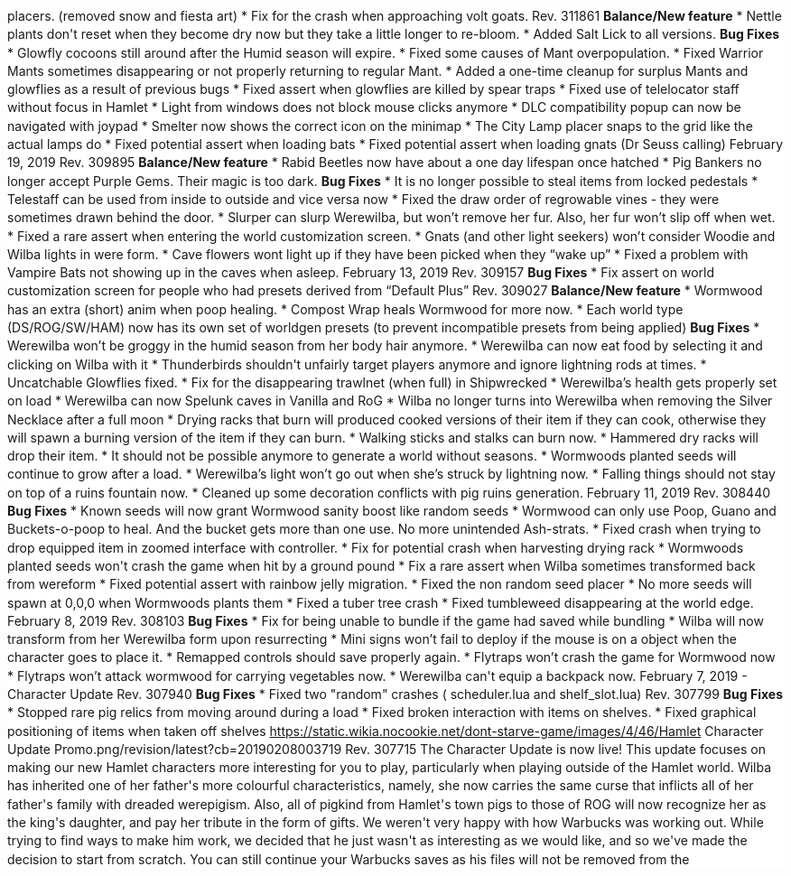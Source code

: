 placers. (removed snow and fiesta art) * Fix for the crash when approaching volt goats.   Rev. 311861  **Balance/New feature**   * Nettle plants don't reset when they become dry now but they take a little longer to re-bloom. * Added Salt Lick to all versions.   **Bug Fixes**   * Glowfly cocoons still around after the Humid season will expire. * Fixed some causes of Mant overpopulation. * Fixed Warrior Mants sometimes disappearing or not properly returning to regular Mant. * Added a one-time cleanup for surplus Mants and glowflies as a result of previous bugs * Fixed assert when glowflies are killed by spear traps * Fixed use of telelocator staff without focus in Hamlet * Light from windows does not block mouse clicks anymore * DLC compatibility popup can now be navigated with joypad * Smelter now shows the correct icon on the minimap * The City Lamp placer snaps to the grid like the actual lamps do * Fixed potential assert when loading bats * Fixed potential assert when loading gnats (Dr Seuss calling)  February 19, 2019 Rev. 309895  **Balance/New feature**   * Rabid Beetles now have about a one day lifespan once hatched * Pig Bankers no longer accept Purple Gems. Their magic is too dark.   **Bug Fixes**   * It is no longer possible to steal items from locked pedestals * Telestaff can be used from inside to outside and vice versa now * Fixed the draw order of regrowable vines - they were sometimes drawn behind the door. * Slurper can slurp Werewilba, but won’t remove her fur. Also, her fur won’t slip off when wet. * Fixed a rare assert when entering the world customization screen. * Gnats (and other light seekers) won’t consider Woodie and Wilba lights in were form. * Cave flowers wont light up if they have been picked when they “wake up” * Fixed a problem with Vampire Bats not showing up in the caves when asleep.  February 13, 2019 Rev. 309157  **Bug Fixes**   * Fix assert on world customization screen for people who had presets derived from “Default Plus”   Rev. 309027  **Balance/New feature**   * Wormwood has an extra (short) anim when poop healing. * Compost Wrap heals Wormwood for more now. * Each world type (DS/ROG/SW/HAM) now has its own set of worldgen presets (to prevent incompatible presets from being applied)   **Bug Fixes**   * Werewilba won’t be groggy in the humid season from her body hair anymore. * Werewilba can now eat food by selecting it and clicking on Wilba with it * Thunderbirds shouldn't unfairly target players anymore and ignore lightning rods at times. * Uncatchable Glowflies fixed. * Fix for the disappearing trawlnet (when full) in Shipwrecked * Werewilba’s health gets properly set on load * Werewilba can now Spelunk caves in Vanilla and RoG * Wilba no longer turns into Werewilba when removing the Silver Necklace after a full moon * Drying racks that burn will produced cooked versions of their item if they can cook, otherwise they will spawn a burning version of the item if they can burn. * Walking sticks and stalks can burn now. * Hammered dry racks will drop their item. * It should not be possible anymore to generate a world without seasons. * Wormwoods planted seeds will continue to grow after a load. * Werewilba’s light won’t go out when she’s struck by lightning now. * Falling things should not stay on top of a ruins fountain now. * Cleaned up some decoration conflicts with pig ruins generation.  February 11, 2019 Rev. 308440  **Bug Fixes**   * Known seeds will now grant Wormwood sanity boost like random seeds * Wormwood can only use Poop, Guano and Buckets-o-poop to heal. And the bucket gets more than one use. No more unintended Ash-strats. * Fixed crash when trying to drop equipped item in zoomed interface with controller. * Fix for potential crash when harvesting drying rack * Wormwoods planted seeds won't crash the game when hit by a ground pound * Fix a rare assert when Wilba sometimes transformed back from wereform * Fixed potential assert with rainbow jelly migration. * Fixed the non random seed placer * No more seeds will spawn at 0,0,0 when Wormwoods plants them * Fixed a tuber tree crash * Fixed tumbleweed disappearing at the world edge.  February 8, 2019 Rev. 308103  **Bug Fixes**   * Fix for being unable to bundle if the game had saved while bundling * Wilba will now transform from her Werewilba form upon resurrecting * Mini signs won’t fail to deploy if the mouse is on a object when the character goes to place it. * Remapped controls should save properly again. * Flytraps won’t crash the game for Wormwood now * Flytraps won’t attack wormwood for carrying vegetables now. * Werewilba can't equip a backpack now.  February 7, 2019 - Character Update Rev. 307940  **Bug Fixes**   * Fixed two "random" crashes ( scheduler.lua and shelf\_slot.lua)   Rev. 307799  **Bug Fixes**   * Stopped rare pig relics from moving around during a load * Fixed broken interaction with items on shelves. * Fixed graphical positioning of items when taken off shelves  https://static.wikia.nocookie.net/dont-starve-game/images/4/46/Hamlet Character Update Promo.png/revision/latest?cb=20190208003719     Rev. 307715  The Character Update is now live! This update focuses on making our new Hamlet characters more interesting for you to play, particularly when playing outside of the Hamlet world.  Wilba has inherited one of her father's more colourful characteristics, namely, she now carries the same curse that inflicts all of her father's family with dreaded werepigism. Also, all of pigkind from Hamlet's town pigs to those of ROG will now recognize her as the king's daughter, and pay her tribute in the form of gifts.  We weren't very happy with how Warbucks was working out. While trying to find ways to make him work, we decided that he just wasn't as interesting as we would like, and so we've made the decision to start from scratch. You can still continue your Warbucks saves as his files will not be removed from the